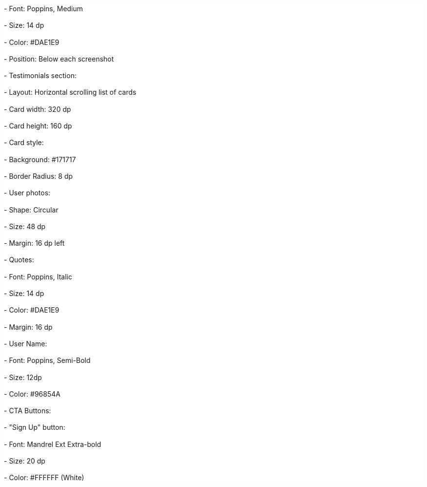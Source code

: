 
\- Font: Poppins, Medium  
      
\- Size: 14 dp  
      
\- Color: \#DAE1E9  
      
\- Position: Below each screenshot  
    

\- Testimonials section:  
    

\- Layout: Horizontal scrolling list of cards  
      
\- Card width: 320 dp  
      
\- Card height: 160 dp  
      
\- Card style:  
    

\- Background: \#171717  
      
\- Border Radius: 8 dp  
    

\- User photos:  
    

\- Shape: Circular  
      
\- Size: 48 dp  
      
\- Margin: 16 dp left  
    

\- Quotes:  
    

\- Font: Poppins, Italic  
      
\- Size: 14 dp  
      
\- Color: \#DAE1E9  
      
\- Margin: 16 dp  
    

\- User Name:  
    

\- Font: Poppins, Semi-Bold  
      
\- Size: 12dp  
      
\- Color: \#96854A  
    

\- CTA Buttons:  
    

\- "Sign Up" button:  
    

\- Font: Mandrel Ext Extra-bold  
      
\- Size: 20 dp  
      
\- Color: \#FFFFFF (White)  
      